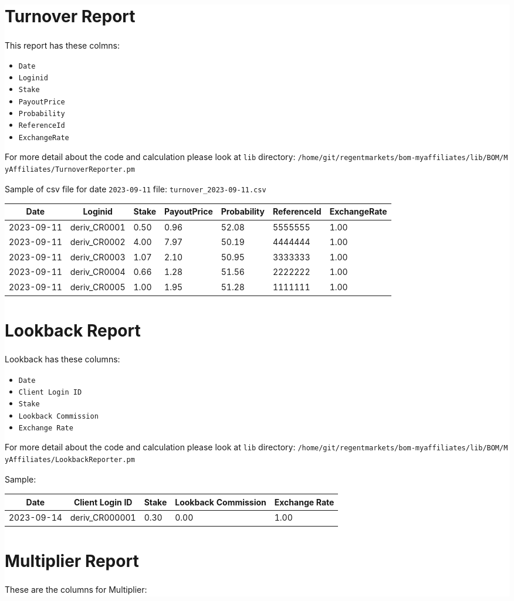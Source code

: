 # Turnover Report

This report has these colmns:

* `Date`
* `Loginid`
* `Stake`
* `PayoutPrice`
* `Probability`
* `ReferenceId`
* `ExchangeRate`

For more detail about the code and calculation please look at `lib` directory: `/home/git/regentmarkets/bom-myaffiliates/lib/BOM/MyAffiliates/TurnoverReporter.pm`  

Sample of csv file for date `2023-09-11` file: `turnover_2023-09-11.csv`


| Date       | Loginid        | Stake | PayoutPrice | Probability | ReferenceId | ExchangeRate |
|------------|----------------|-------|-------------|-------------|-------------|--------------|
| 2023-09-11 | deriv_CR0001 | 0.50  | 0.96        | 52.08       | 5555555  | 1.00         |
| 2023-09-11 | deriv_CR0002 | 4.00  | 7.97        | 50.19       | 4444444  | 1.00         |
| 2023-09-11 | deriv_CR0003 | 1.07  | 2.10        | 50.95       | 3333333  | 1.00         |
| 2023-09-11 | deriv_CR0004 | 0.66  | 1.28        | 51.56       | 2222222  | 1.00         |
| 2023-09-11 | deriv_CR0005 | 1.00  | 1.95        | 51.28       | 1111111  | 1.00         |

# Lookback Report

Lookback has these columns:

* `Date`
* `Client Login ID`
* `Stake`
* `Lookback Commission`
* `Exchange Rate`

For more detail about the code and calculation please look at `lib` directory: `/home/git/regentmarkets/bom-myaffiliates/lib/BOM/MyAffiliates/LookbackReporter.pm`

Sample:

| Date       | Client Login ID | Stake | Lookback Commission | Exchange Rate |
|------------|-----------------|-------|----------------------|--------------|
| 2023-09-14 | deriv_CR000001  | 0.30  | 0.00                 | 1.00         |


# Multiplier Report

These are the columns for Multiplier:
